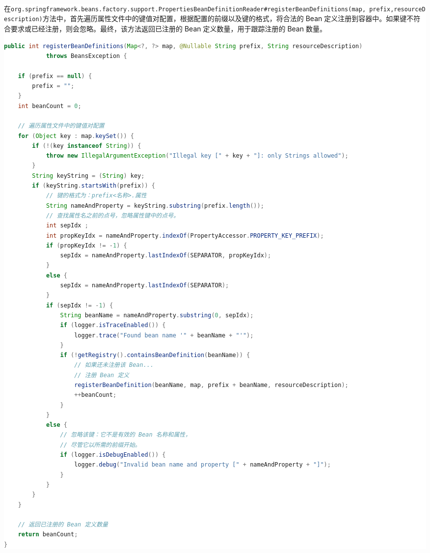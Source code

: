 在`org.springframework.beans.factory.support.PropertiesBeanDefinitionReader#registerBeanDefinitions(map, prefix,resourceDescription)`方法中，首先遍历属性文件中的键值对配置，根据配置的前缀以及键的格式，将合法的 Bean 定义注册到容器中。如果键不符合要求或已经注册，则会忽略。最终，该方法返回已注册的 Bean 定义数量，用于跟踪注册的 Bean 数量。

```java
public int registerBeanDefinitions(Map<?, ?> map, @Nullable String prefix, String resourceDescription)
			throws BeansException {

    if (prefix == null) {
        prefix = "";
    }
    int beanCount = 0;

    // 遍历属性文件中的键值对配置
    for (Object key : map.keySet()) {
        if (!(key instanceof String)) {
            throw new IllegalArgumentException("Illegal key [" + key + "]: only Strings allowed");
        }
        String keyString = (String) key;
        if (keyString.startsWith(prefix)) {
            // 键的格式为：prefix<名称>.属性
            String nameAndProperty = keyString.substring(prefix.length());
            // 查找属性名之前的点号，忽略属性键中的点号。
            int sepIdx ;
            int propKeyIdx = nameAndProperty.indexOf(PropertyAccessor.PROPERTY_KEY_PREFIX);
            if (propKeyIdx != -1) {
                sepIdx = nameAndProperty.lastIndexOf(SEPARATOR, propKeyIdx);
            }
            else {
                sepIdx = nameAndProperty.lastIndexOf(SEPARATOR);
            }
            if (sepIdx != -1) {
                String beanName = nameAndProperty.substring(0, sepIdx);
                if (logger.isTraceEnabled()) {
                    logger.trace("Found bean name '" + beanName + "'");
                }
                if (!getRegistry().containsBeanDefinition(beanName)) {
                    // 如果还未注册该 Bean...
                    // 注册 Bean 定义
                    registerBeanDefinition(beanName, map, prefix + beanName, resourceDescription);
                    ++beanCount;
                }
            }
            else {
                // 忽略该键：它不是有效的 Bean 名称和属性，
                // 尽管它以所需的前缀开始。
                if (logger.isDebugEnabled()) {
                    logger.debug("Invalid bean name and property [" + nameAndProperty + "]");
                }
            }
        }
    }

    // 返回已注册的 Bean 定义数量
    return beanCount;
}
```
